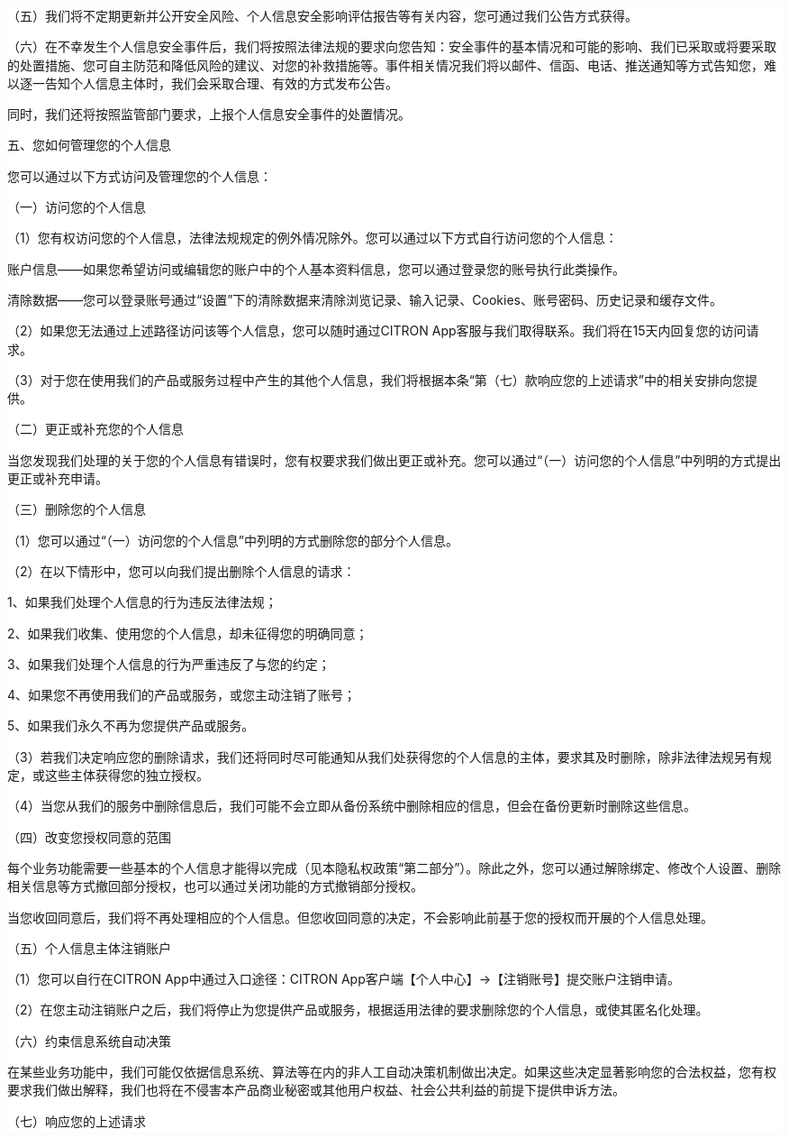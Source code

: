（五）我们将不定期更新并公开安全风险、个人信息安全影响评估报告等有关内容，您可通过我们公告方式获得。

（六）在不幸发生个人信息安全事件后，我们将按照法律法规的要求向您告知：安全事件的基本情况和可能的影响、我们已采取或将要采取的处置措施、您可自主防范和降低风险的建议、对您的补救措施等。事件相关情况我们将以邮件、信函、电话、推送通知等方式告知您，难以逐一告知个人信息主体时，我们会采取合理、有效的方式发布公告。

同时，我们还将按照监管部门要求，上报个人信息安全事件的处置情况。

五、您如何管理您的个人信息

您可以通过以下方式访问及管理您的个人信息：

（一）访问您的个人信息

（1）您有权访问您的个人信息，法律法规规定的例外情况除外。您可以通过以下方式自行访问您的个人信息：

账户信息——如果您希望访问或编辑您的账户中的个人基本资料信息，您可以通过登录您的账号执行此类操作。

清除数据——您可以登录账号通过“设置”下的清除数据来清除浏览记录、输入记录、Cookies、账号密码、历史记录和缓存文件。

（2）如果您无法通过上述路径访问该等个人信息，您可以随时通过CITRON App客服与我们取得联系。我们将在15天内回复您的访问请求。

（3）对于您在使用我们的产品或服务过程中产生的其他个人信息，我们将根据本条“第（七）款响应您的上述请求”中的相关安排向您提供。

（二）更正或补充您的个人信息

当您发现我们处理的关于您的个人信息有错误时，您有权要求我们做出更正或补充。您可以通过“（一）访问您的个人信息”中列明的方式提出更正或补充申请。

（三）删除您的个人信息

（1）您可以通过“（一）访问您的个人信息”中列明的方式删除您的部分个人信息。

（2）在以下情形中，您可以向我们提出删除个人信息的请求：

1、如果我们处理个人信息的行为违反法律法规；

2、如果我们收集、使用您的个人信息，却未征得您的明确同意；

3、如果我们处理个人信息的行为严重违反了与您的约定；

4、如果您不再使用我们的产品或服务，或您主动注销了账号；

5、如果我们永久不再为您提供产品或服务。

（3）若我们决定响应您的删除请求，我们还将同时尽可能通知从我们处获得您的个人信息的主体，要求其及时删除，除非法律法规另有规定，或这些主体获得您的独立授权。

（4）当您从我们的服务中删除信息后，我们可能不会立即从备份系统中删除相应的信息，但会在备份更新时删除这些信息。

（四）改变您授权同意的范围

每个业务功能需要一些基本的个人信息才能得以完成（见本隐私权政策“第二部分”）。除此之外，您可以通过解除绑定、修改个人设置、删除相关信息等方式撤回部分授权，也可以通过关闭功能的方式撤销部分授权。

当您收回同意后，我们将不再处理相应的个人信息。但您收回同意的决定，不会影响此前基于您的授权而开展的个人信息处理。

（五）个人信息主体注销账户

（1）您可以自行在CITRON App中通过入口途径：CITRON App客户端【个人中心】->【注销账号】提交账户注销申请。

（2）在您主动注销账户之后，我们将停止为您提供产品或服务，根据适用法律的要求删除您的个人信息，或使其匿名化处理。

（六）约束信息系统自动决策

在某些业务功能中，我们可能仅依据信息系统、算法等在内的非人工自动决策机制做出决定。如果这些决定显著影响您的合法权益，您有权要求我们做出解释，我们也将在不侵害本产品商业秘密或其他用户权益、社会公共利益的前提下提供申诉方法。

（七）响应您的上述请求
